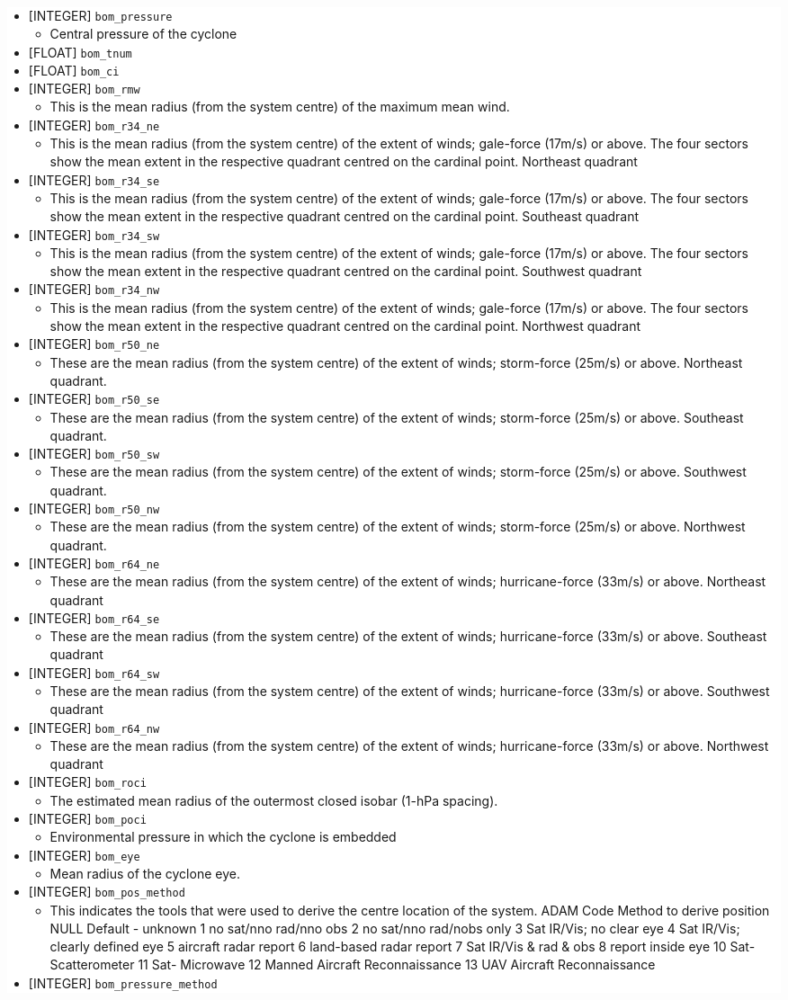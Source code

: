 * [INTEGER]   `bom_pressure`
  - Central pressure of the cyclone
* [FLOAT]     `bom_tnum`
* [FLOAT]     `bom_ci`
* [INTEGER]   `bom_rmw`
  - This is the mean radius (from the system centre) of the maximum mean wind.
* [INTEGER]   `bom_r34_ne`
  - This is the mean radius (from the system centre) of the extent of winds; gale-force (17m/s) or above. The four sectors show the mean extent in the respective quadrant centred on the cardinal point. Northeast quadrant
* [INTEGER]   `bom_r34_se`
  - This is the mean radius (from the system centre) of the extent of winds; gale-force (17m/s) or above. The four sectors show the mean extent in the respective quadrant centred on the cardinal point. Southeast quadrant
* [INTEGER]   `bom_r34_sw`
  - This is the mean radius (from the system centre) of the extent of winds; gale-force (17m/s) or above. The four sectors show the mean extent in the respective quadrant centred on the cardinal point. Southwest quadrant
* [INTEGER]   `bom_r34_nw`
  - This is the mean radius (from the system centre) of the extent of winds; gale-force (17m/s) or above. The four sectors show the mean extent in the respective quadrant centred on the cardinal point. Northwest quadrant
* [INTEGER]   `bom_r50_ne`
  - These are the mean radius (from the system centre) of the extent of winds; storm-force (25m/s) or above. Northeast quadrant.
* [INTEGER]   `bom_r50_se`
  - These are the mean radius (from the system centre) of the extent of winds; storm-force (25m/s) or above. Southeast quadrant.
* [INTEGER]   `bom_r50_sw`
  - These are the mean radius (from the system centre) of the extent of winds; storm-force (25m/s) or above. Southwest quadrant.
* [INTEGER]   `bom_r50_nw`
  - These are the mean radius (from the system centre) of the extent of winds; storm-force (25m/s) or above. Northwest quadrant.
* [INTEGER]   `bom_r64_ne`
  - These are the mean radius (from the system centre) of the extent of winds; hurricane-force (33m/s) or above. Northeast quadrant
* [INTEGER]   `bom_r64_se`
  - These are the mean radius (from the system centre) of the extent of winds; hurricane-force (33m/s) or above. Southeast quadrant
* [INTEGER]   `bom_r64_sw`
  - These are the mean radius (from the system centre) of the extent of winds; hurricane-force (33m/s) or above. Southwest quadrant
* [INTEGER]   `bom_r64_nw`
  - These are the mean radius (from the system centre) of the extent of winds; hurricane-force (33m/s) or above. Northwest quadrant
* [INTEGER]   `bom_roci`
  - The estimated mean radius of the outermost closed isobar (1-hPa spacing).
* [INTEGER]   `bom_poci`
  - Environmental pressure in which the cyclone is embedded
* [INTEGER]   `bom_eye`
  - Mean radius of the cyclone eye.
* [INTEGER]   `bom_pos_method`
  - This indicates the tools that were used to derive the centre location of the system. ADAM Code Method to derive position NULL Default - unknown 1 no sat/nno rad/nno obs 2 no sat/nno rad/nobs only 3 Sat IR/Vis; no clear eye 4 Sat IR/Vis; clearly defined eye 5 aircraft radar report 6 land-based radar report 7 Sat IR/Vis & rad & obs 8 report inside eye 10 Sat- Scatterometer 11 Sat- Microwave 12 Manned Aircraft Reconnaissance 13 UAV Aircraft Reconnaissance
* [INTEGER]   `bom_pressure_method`
